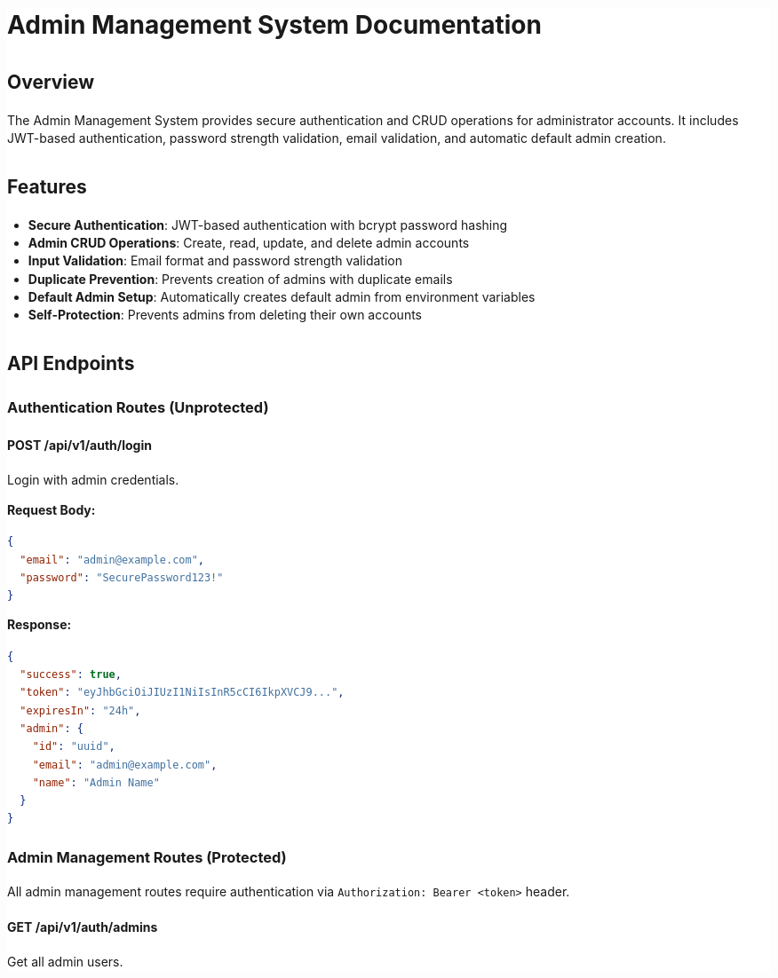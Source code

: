 # Admin Management System Documentation

## Overview

The Admin Management System provides secure authentication and CRUD operations for administrator accounts. It includes JWT-based authentication, password strength validation, email validation, and automatic default admin creation.

## Features

- **Secure Authentication**: JWT-based authentication with bcrypt password hashing
- **Admin CRUD Operations**: Create, read, update, and delete admin accounts
- **Input Validation**: Email format and password strength validation
- **Duplicate Prevention**: Prevents creation of admins with duplicate emails
- **Default Admin Setup**: Automatically creates default admin from environment variables
- **Self-Protection**: Prevents admins from deleting their own accounts

## API Endpoints

### Authentication Routes (Unprotected)

#### POST /api/v1/auth/login
Login with admin credentials.

**Request Body:**
```json
{
  "email": "admin@example.com",
  "password": "SecurePassword123!"
}
```

**Response:**
```json
{
  "success": true,
  "token": "eyJhbGciOiJIUzI1NiIsInR5cCI6IkpXVCJ9...",
  "expiresIn": "24h",
  "admin": {
    "id": "uuid",
    "email": "admin@example.com",
    "name": "Admin Name"
  }
}
```

### Admin Management Routes (Protected)

All admin management routes require authentication via `Authorization: Bearer <token>` header.

#### GET /api/v1/auth/admins
Get all admin users.
